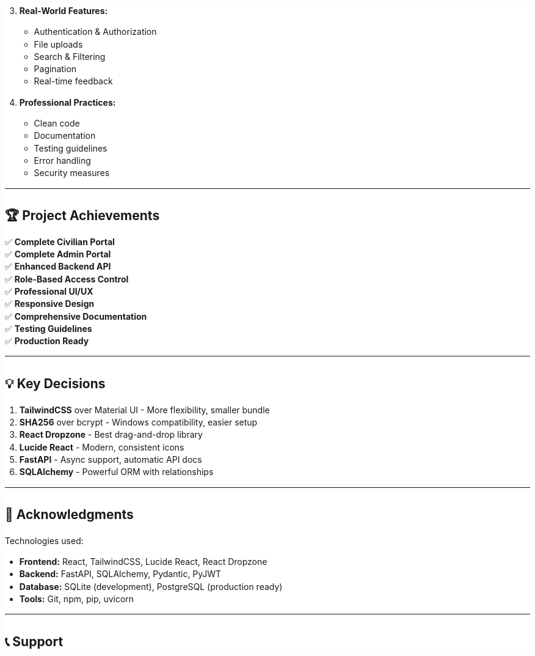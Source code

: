 3. **Real-World Features:**
   - Authentication & Authorization
   - File uploads
   - Search & Filtering
   - Pagination
   - Real-time feedback

4. **Professional Practices:**
   - Clean code
   - Documentation
   - Testing guidelines
   - Error handling
   - Security measures

---

## 🏆 Project Achievements

✅ **Complete Civilian Portal**  
✅ **Complete Admin Portal**  
✅ **Enhanced Backend API**  
✅ **Role-Based Access Control**  
✅ **Professional UI/UX**  
✅ **Responsive Design**  
✅ **Comprehensive Documentation**  
✅ **Testing Guidelines**  
✅ **Production Ready**  

---

## 💡 Key Decisions

1. **TailwindCSS** over Material UI - More flexibility, smaller bundle
2. **SHA256** over bcrypt - Windows compatibility, easier setup
3. **React Dropzone** - Best drag-and-drop library
4. **Lucide React** - Modern, consistent icons
5. **FastAPI** - Async support, automatic API docs
6. **SQLAlchemy** - Powerful ORM with relationships

---

## 🙏 Acknowledgments

Technologies used:
- **Frontend:** React, TailwindCSS, Lucide React, React Dropzone
- **Backend:** FastAPI, SQLAlchemy, Pydantic, PyJWT
- **Database:** SQLite (development), PostgreSQL (production ready)
- **Tools:** Git, npm, pip, uvicorn

---

## 📞 Support
